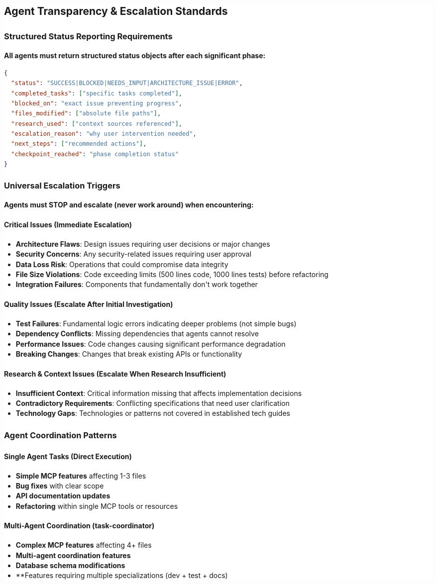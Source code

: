 ## Agent Transparency & Escalation Standards

### Structured Status Reporting Requirements
**All agents must return structured status objects after each significant phase:**

```json
{
  "status": "SUCCESS|BLOCKED|NEEDS_INPUT|ARCHITECTURE_ISSUE|ERROR",
  "completed_tasks": ["specific tasks completed"],
  "blocked_on": "exact issue preventing progress",
  "files_modified": ["absolute file paths"],
  "research_used": ["context sources referenced"],
  "escalation_reason": "why user intervention needed",
  "next_steps": ["recommended actions"],
  "checkpoint_reached": "phase completion status"
}
```

### Universal Escalation Triggers
**Agents must STOP and escalate (never work around) when encountering:**

#### Critical Issues (Immediate Escalation)
- **Architecture Flaws**: Design issues requiring user decisions or major changes
- **Security Concerns**: Any security-related issues requiring user approval
- **Data Loss Risk**: Operations that could compromise data integrity
- **File Size Violations**: Code exceeding limits (500 lines code, 1000 lines tests) before refactoring
- **Integration Failures**: Components that fundamentally don't work together

#### Quality Issues (Escalate After Initial Investigation)
- **Test Failures**: Fundamental logic errors indicating deeper problems (not simple bugs)
- **Dependency Conflicts**: Missing dependencies that agents cannot resolve
- **Performance Issues**: Code changes causing significant performance degradation
- **Breaking Changes**: Changes that break existing APIs or functionality

#### Research & Context Issues (Escalate When Research Insufficient)
- **Insufficient Context**: Critical information missing that affects implementation decisions
- **Contradictory Requirements**: Conflicting specifications that need user clarification
- **Technology Gaps**: Technologies or patterns not covered in established tech guides

### Agent Coordination Patterns

#### Single Agent Tasks (Direct Execution)
- **Simple MCP features** affecting 1-3 files
- **Bug fixes** with clear scope
- **API documentation updates**
- **Refactoring** within single MCP tools or resources

#### Multi-Agent Coordination (task-coordinator)
- **Complex MCP features** affecting 4+ files
- **Multi-agent coordination features**
- **Database schema modifications**
- **Features requiring multiple specializations (dev + test + docs)
